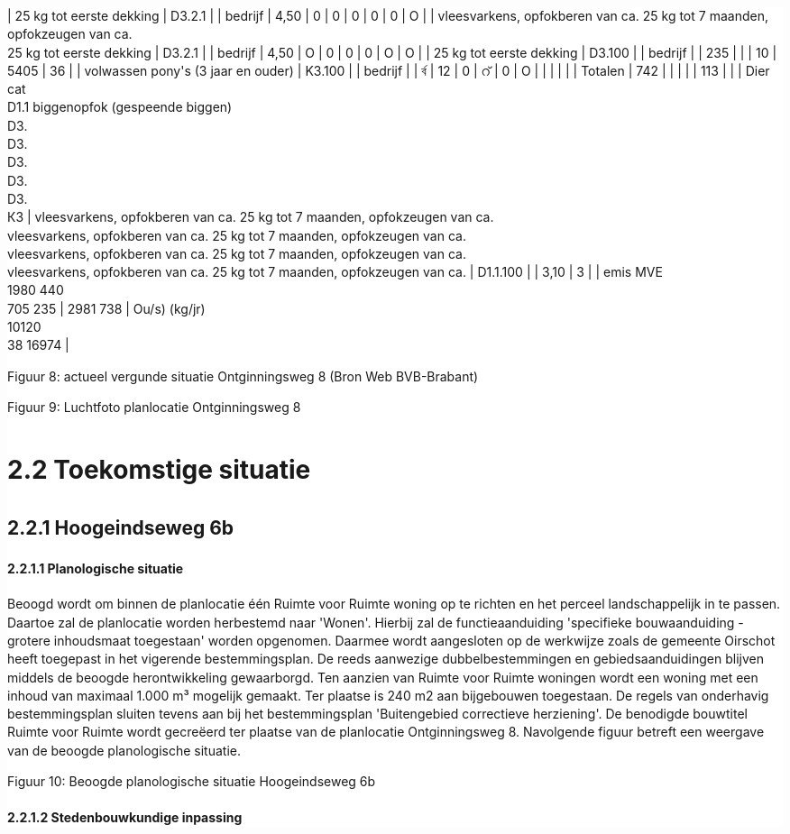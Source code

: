 | 25 kg tot eerste dekking                                                                                                                       | D3.2.1                                                                                      |                                                                                                                                                                                                                                                                                                                  | bedrijf         | 4,50    | 0      | 0             | 0  | 0                               | 0            | O                                  |
| vleesvarkens, opfokberen van ca. 25 kg tot 7 maanden, opfokzeugen van ca.<br>25 kg tot eerste dekking                                          | D3.2.1                                                                                      |                                                                                                                                                                                                                                                                                                                  | bedrijf         | 4,50    | O      | 0             | 0  | 0                               | O            | O                                  |
| 25 kg tot eerste dekking                                                                                                                       | D3.100                                                                                      |                                                                                                                                                                                                                                                                                                                  | bedrijf         |         | 235    |               |    | 10                              | 5405         | 36                                 |
| volwassen pony's (3 jaar en ouder)                                                                                                             | K3.100                                                                                      |                                                                                                                                                                                                                                                                                                                  | bedrijf         |         | র্ব    | 12            | 0  | റ്                              | 0            | O                                  |
|                                                                                                                                                |                                                                                             |                                                                                                                                                                                                                                                                                                                  |                 | Totalen | 742    |               |    |                                 |              | 113                                |
|                                                                                                                                                | Dier<br>cat<br>D1.1 biggenopfok (gespeende biggen)<br>D3.<br>D3.<br>D3.<br>D3.<br>D3.<br>КЗ | vleesvarkens, opfokberen van ca. 25 kg tot 7 maanden, opfokzeugen van ca.<br>vleesvarkens, opfokberen van ca. 25 kg tot 7 maanden, opfokzeugen van ca.<br>vleesvarkens, opfokberen van ca. 25 kg tot 7 maanden, opfokzeugen van ca.<br>vleesvarkens, opfokberen van ca. 25 kg tot 7 maanden, opfokzeugen van ca. | D1.1.100        |         | 3,10   | 3             |    | emis MVE<br>1980 440<br>705 235 | 2981 738     | Ou/s) (kg/jr)<br>10120<br>38 16974 |

Figuur 8: actueel vergunde situatie Ontginningsweg 8 (Bron Web BVB-Brabant)

Figuur 9: Luchtfoto planlocatie Ontginningsweg 8

# <span id="page-13-0"></span>**2.2 Toekomstige situatie**

## <span id="page-13-1"></span>**2.2.1 Hoogeindseweg 6b**

#### **2.2.1.1 Planologische situatie**

Beoogd wordt om binnen de planlocatie één Ruimte voor Ruimte woning op te richten en het perceel landschappelijk in te passen. Daartoe zal de planlocatie worden herbestemd naar 'Wonen'. Hierbij zal de functieaanduiding 'specifieke bouwaanduiding - grotere inhoudsmaat toegestaan' worden opgenomen. Daarmee wordt aangesloten op de werkwijze zoals de gemeente Oirschot heeft toegepast in het vigerende bestemmingsplan. De reeds aanwezige dubbelbestemmingen en gebiedsaanduidingen blijven middels de beoogde herontwikkeling gewaarborgd. Ten aanzien van Ruimte voor Ruimte woningen wordt een woning met een inhoud van maximaal 1.000 m³ mogelijk gemaakt. Ter plaatse is 240 m2 aan bijgebouwen toegestaan. De regels van onderhavig bestemmingsplan sluiten tevens aan bij het bestemmingsplan 'Buitengebied correctieve herziening'. De benodigde bouwtitel Ruimte voor Ruimte wordt gecreëerd ter plaatse van de planlocatie Ontginningsweg 8. Navolgende figuur betreft een weergave van de beoogde planologische situatie.

Figuur 10: Beoogde planologische situatie Hoogeindseweg 6b

#### **2.2.1.2 Stedenbouwkundige inpassing**

